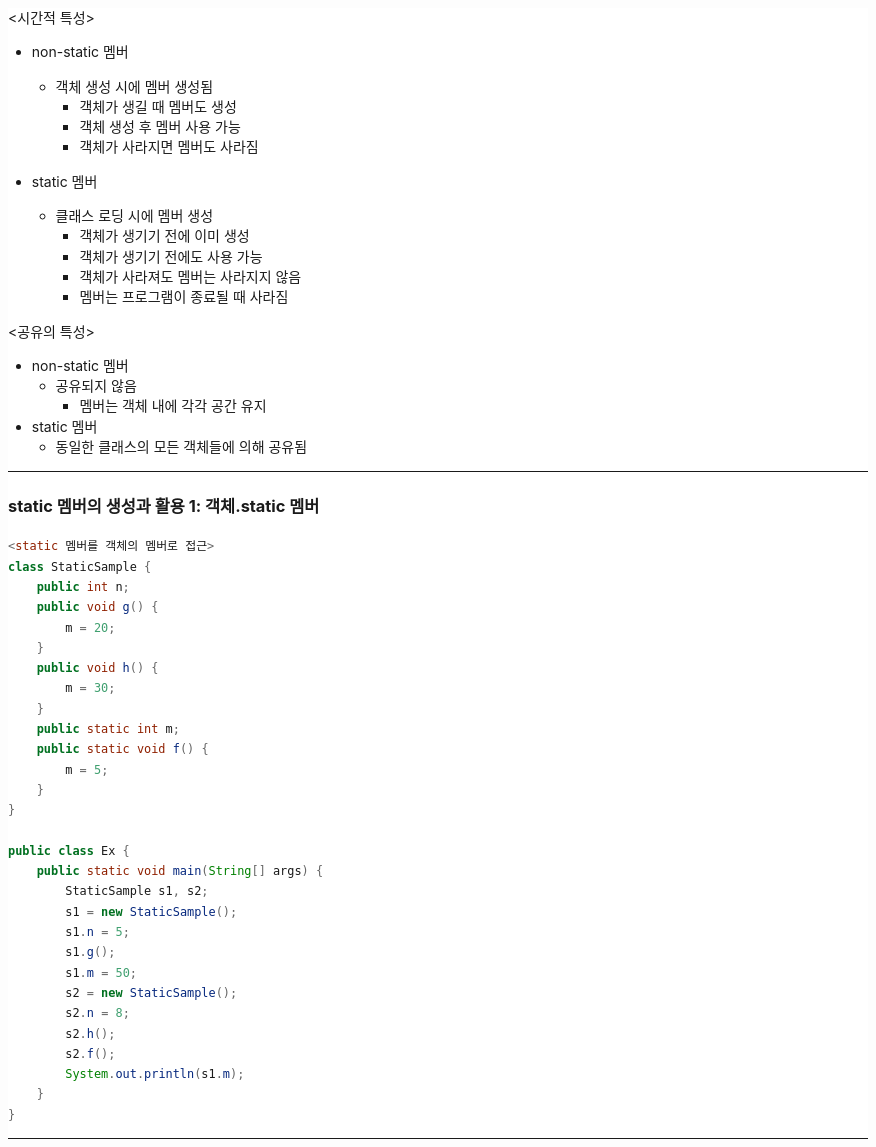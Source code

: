 <시간적 특성>
- non-static 멤버
  - 객체 생성 시에 멤버 생성됨
    - 객체가 생길 때 멤버도 생성
    - 객체 생성 후 멤버 사용 가능
    - 객체가 사라지면 멤버도 사라짐

- static 멤버
  - 클래스 로딩 시에 멤버 생성
    - 객체가 생기기 전에 이미 생성
    - 객체가 생기기 전에도 사용 가능
    - 객체가 사라져도 멤버는 사라지지 않음
    - 멤버는 프로그램이 종료될 때 사라짐

<공유의 특성>
- non-static 멤버
  - 공유되지 않음
    - 멤버는 객체 내에 각각 공간 유지
- static 멤버
  - 동일한 클래스의 모든 객체들에 의해 공유됨
***

### static 멤버의 생성과 활용 1: 객체.static 멤버
```java
<static 멤버를 객체의 멤버로 접근>
class StaticSample {
    public int n;
    public void g() {
        m = 20;
    }
    public void h() {
        m = 30;
    }
    public static int m;
    public static void f() {
        m = 5;
    }
}

public class Ex {
    public static void main(String[] args) {
        StaticSample s1, s2;
        s1 = new StaticSample();
        s1.n = 5;
        s1.g();
        s1.m = 50;
        s2 = new StaticSample();
        s2.n = 8;
        s2.h();
        s2.f();
        System.out.println(s1.m);
    }
}
```
***

